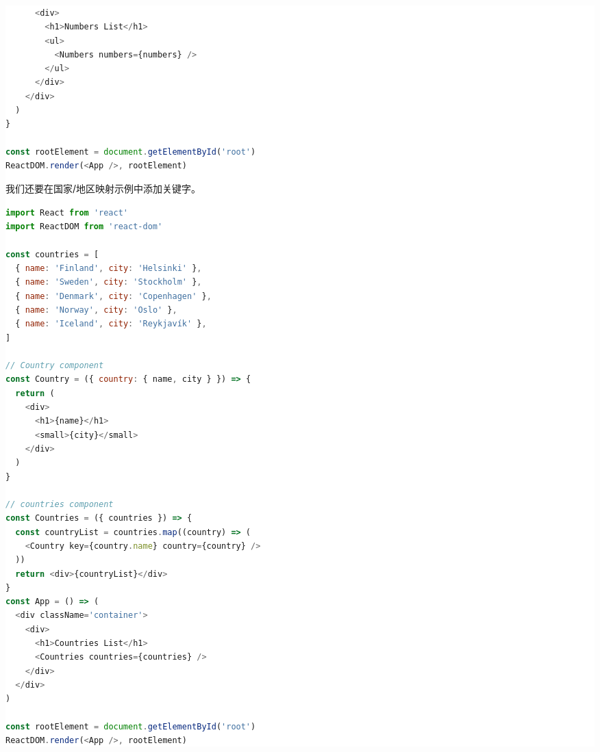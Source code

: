 ```js
      <div>
        <h1>Numbers List</h1>
        <ul>
          <Numbers numbers={numbers} />
        </ul>
      </div>
    </div>
  )
}

const rootElement = document.getElementById('root')
ReactDOM.render(<App />, rootElement)
```

我们还要在国家/地区映射示例中添加关键字。

```js
import React from 'react'
import ReactDOM from 'react-dom'

const countries = [
  { name: 'Finland', city: 'Helsinki' },
  { name: 'Sweden', city: 'Stockholm' },
  { name: 'Denmark', city: 'Copenhagen' },
  { name: 'Norway', city: 'Oslo' },
  { name: 'Iceland', city: 'Reykjavík' },
]

// Country component
const Country = ({ country: { name, city } }) => {
  return (
    <div>
      <h1>{name}</h1>
      <small>{city}</small>
    </div>
  )
}

// countries component
const Countries = ({ countries }) => {
  const countryList = countries.map((country) => (
    <Country key={country.name} country={country} />
  ))
  return <div>{countryList}</div>
}
const App = () => (
  <div className='container'>
    <div>
      <h1>Countries List</h1>
      <Countries countries={countries} />
    </div>
  </div>
)

const rootElement = document.getElementById('root')
ReactDOM.render(<App />, rootElement)
```
